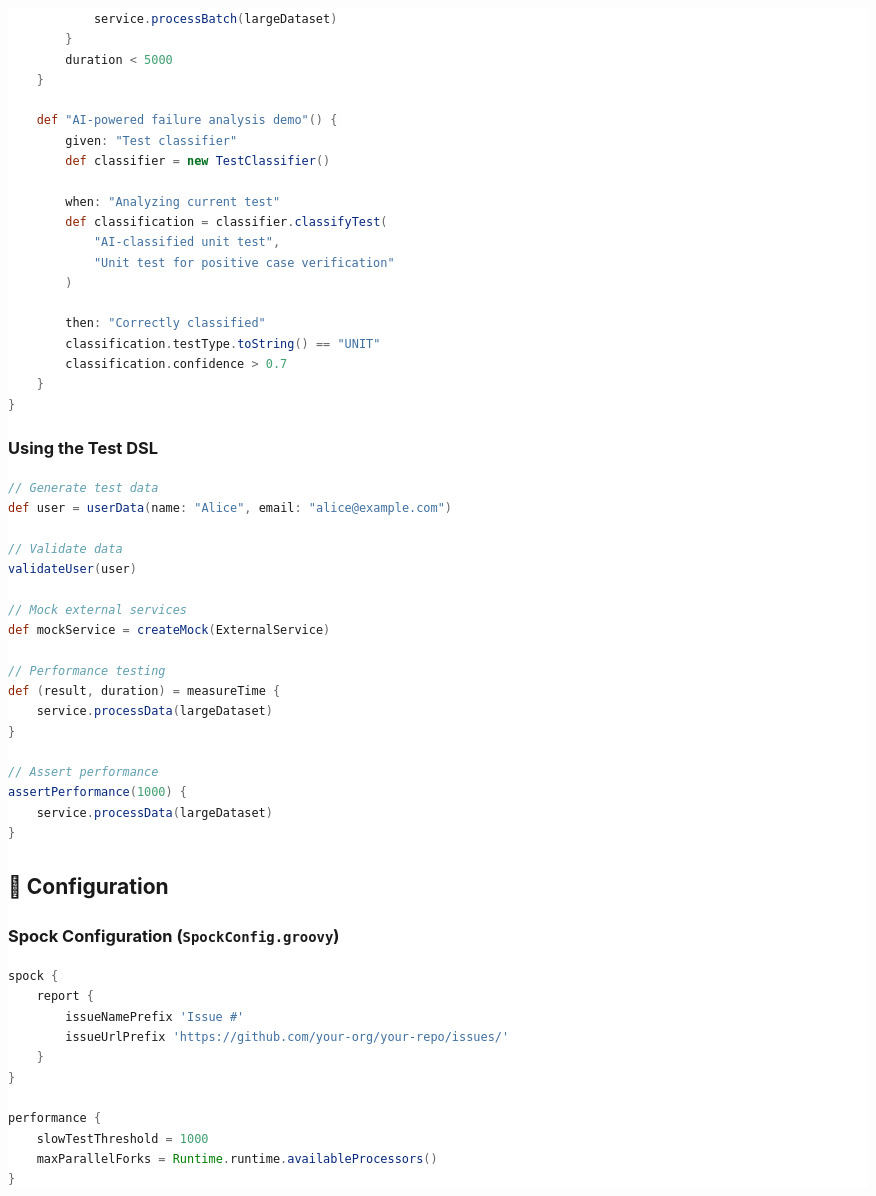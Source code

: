 ```groovy
            service.processBatch(largeDataset)
        }
        duration < 5000
    }

    def "AI-powered failure analysis demo"() {
        given: "Test classifier"
        def classifier = new TestClassifier()

        when: "Analyzing current test"
        def classification = classifier.classifyTest(
            "AI-classified unit test",
            "Unit test for positive case verification"
        )

        then: "Correctly classified"
        classification.testType.toString() == "UNIT"
        classification.confidence > 0.7
    }
}
```

### Using the Test DSL

```groovy
// Generate test data
def user = userData(name: "Alice", email: "alice@example.com")

// Validate data
validateUser(user)

// Mock external services
def mockService = createMock(ExternalService)

// Performance testing
def (result, duration) = measureTime {
    service.processData(largeDataset)
}

// Assert performance
assertPerformance(1000) {
    service.processData(largeDataset)
}
```

## 🔧 Configuration

### Spock Configuration (`SpockConfig.groovy`)

```groovy
spock {
    report {
        issueNamePrefix 'Issue #'
        issueUrlPrefix 'https://github.com/your-org/your-repo/issues/'
    }
}

performance {
    slowTestThreshold = 1000
    maxParallelForks = Runtime.runtime.availableProcessors()
}
```
